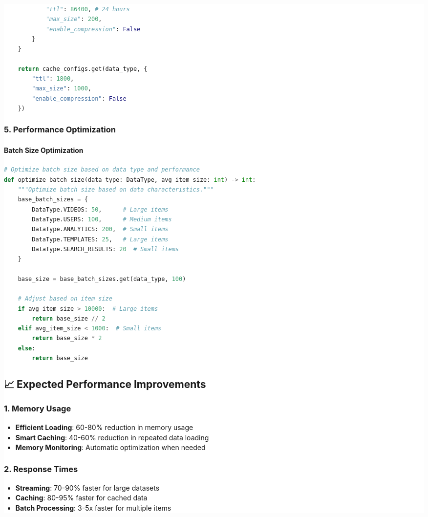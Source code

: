 ```python
            "ttl": 86400, # 24 hours
            "max_size": 200,
            "enable_compression": False
        }
    }
    
    return cache_configs.get(data_type, {
        "ttl": 1800,
        "max_size": 1000,
        "enable_compression": False
    })
```

### 5. Performance Optimization

#### **Batch Size Optimization**
```python
# Optimize batch size based on data type and performance
def optimize_batch_size(data_type: DataType, avg_item_size: int) -> int:
    """Optimize batch size based on data characteristics."""
    base_batch_sizes = {
        DataType.VIDEOS: 50,      # Large items
        DataType.USERS: 100,      # Medium items
        DataType.ANALYTICS: 200,  # Small items
        DataType.TEMPLATES: 25,   # Large items
        DataType.SEARCH_RESULTS: 20  # Small items
    }
    
    base_size = base_batch_sizes.get(data_type, 100)
    
    # Adjust based on item size
    if avg_item_size > 10000:  # Large items
        return base_size // 2
    elif avg_item_size < 1000:  # Small items
        return base_size * 2
    else:
        return base_size
```

## 📈 Expected Performance Improvements

### 1. Memory Usage
- **Efficient Loading**: 60-80% reduction in memory usage
- **Smart Caching**: 40-60% reduction in repeated data loading
- **Memory Monitoring**: Automatic optimization when needed

### 2. Response Times
- **Streaming**: 70-90% faster for large datasets
- **Caching**: 80-95% faster for cached data
- **Batch Processing**: 3-5x faster for multiple items
